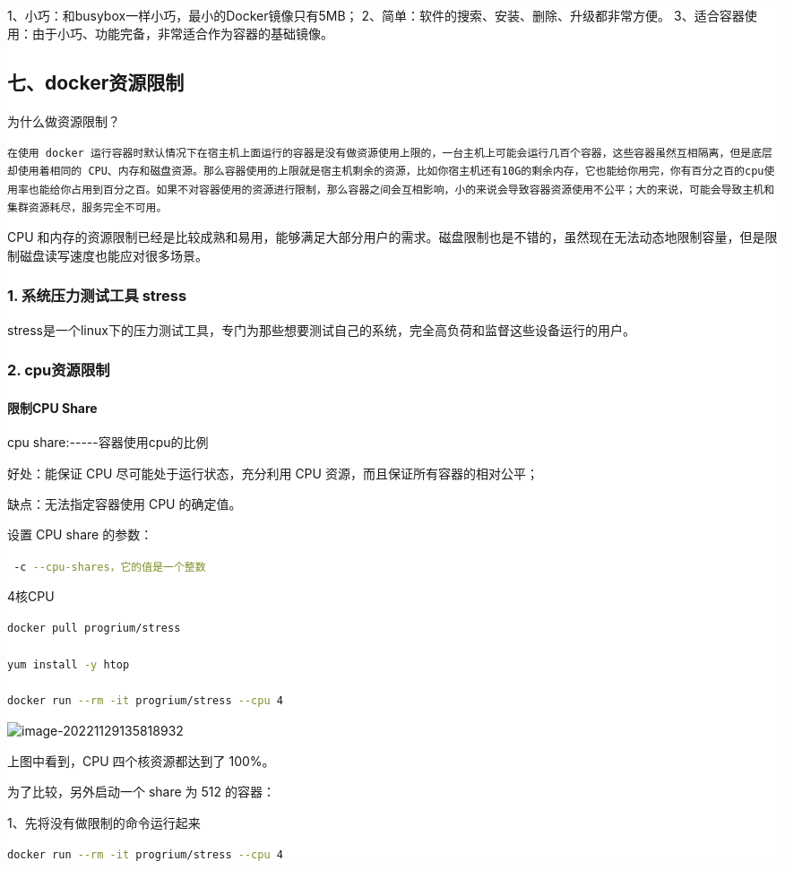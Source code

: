 1、小巧：和busybox一样小巧，最小的Docker镜像只有5MB；
2、简单：软件的搜索、安装、删除、升级都非常方便。
3、适合容器使用：由于小巧、功能完备，非常适合作为容器的基础镜像。



## 七、docker资源限制

为什么做资源限制？

```shell
在使用 docker 运行容器时默认情况下在宿主机上面运行的容器是没有做资源使用上限的，一台主机上可能会运行几百个容器，这些容器虽然互相隔离，但是底层却使用着相同的 CPU、内存和磁盘资源。那么容器使用的上限就是宿主机剩余的资源，比如你宿主机还有10G的剩余内存，它也能给你用完，你有百分之百的cpu使用率也能给你占用到百分之百。如果不对容器使用的资源进行限制，那么容器之间会互相影响，小的来说会导致容器资源使用不公平；大的来说，可能会导致主机和集群资源耗尽，服务完全不可用。
```

CPU 和内存的资源限制已经是比较成熟和易用，能够满足大部分用户的需求。磁盘限制也是不错的，虽然现在无法动态地限制容量，但是限制磁盘读写速度也能应对很多场景。

### 1. 系统压力测试工具 stress

stress是一个linux下的压力测试工具，专门为那些想要测试自己的系统，完全高负荷和监督这些设备运行的用户。

### 2. cpu资源限制

#### 限制CPU Share

cpu share:-----容器使用cpu的比例

好处：能保证 CPU 尽可能处于运行状态，充分利用 CPU 资源，而且保证所有容器的相对公平；

缺点：无法指定容器使用 CPU 的确定值。 

设置 CPU share 的参数：

```bash
 -c --cpu-shares，它的值是一个整数
```

4核CPU

```bash
docker pull progrium/stress

yum install -y htop

docker run --rm -it progrium/stress --cpu 4
```

![image-20221129135818932](https://typora3366.oss-cn-shenzhen.aliyuncs.com/img_for_typora/image-20221129135818932.png)

上图中看到，CPU 四个核资源都达到了 100%。

为了比较，另外启动一个 share 为 512 的容器：

1、先将没有做限制的命令运行起来

```bash
docker run --rm -it progrium/stress --cpu 4
```
